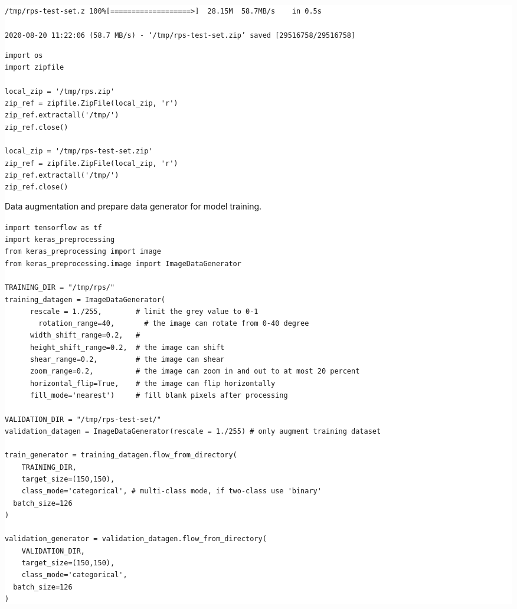     /tmp/rps-test-set.z 100%[===================>]  28.15M  58.7MB/s    in 0.5s    
    
    2020-08-20 11:22:06 (58.7 MB/s) - ‘/tmp/rps-test-set.zip’ saved [29516758/29516758]
    
    


```
import os
import zipfile

local_zip = '/tmp/rps.zip'
zip_ref = zipfile.ZipFile(local_zip, 'r')
zip_ref.extractall('/tmp/')
zip_ref.close()

local_zip = '/tmp/rps-test-set.zip'
zip_ref = zipfile.ZipFile(local_zip, 'r')
zip_ref.extractall('/tmp/')
zip_ref.close()
```

Data augmentation and prepare data generator for model training.


```
import tensorflow as tf
import keras_preprocessing
from keras_preprocessing import image
from keras_preprocessing.image import ImageDataGenerator

TRAINING_DIR = "/tmp/rps/"
training_datagen = ImageDataGenerator(
      rescale = 1./255,        # limit the grey value to 0-1
	    rotation_range=40,       # the image can rotate from 0-40 degree
      width_shift_range=0.2,   #
      height_shift_range=0.2,  # the image can shift
      shear_range=0.2,         # the image can shear
      zoom_range=0.2,          # the image can zoom in and out to at most 20 percent
      horizontal_flip=True,    # the image can flip horizontally
      fill_mode='nearest')     # fill blank pixels after processing

VALIDATION_DIR = "/tmp/rps-test-set/"
validation_datagen = ImageDataGenerator(rescale = 1./255) # only augment training dataset

train_generator = training_datagen.flow_from_directory(
	TRAINING_DIR,
	target_size=(150,150),
	class_mode='categorical', # multi-class mode, if two-class use 'binary'
  batch_size=126
)

validation_generator = validation_datagen.flow_from_directory(
	VALIDATION_DIR,
	target_size=(150,150),
	class_mode='categorical',
  batch_size=126
)
```
